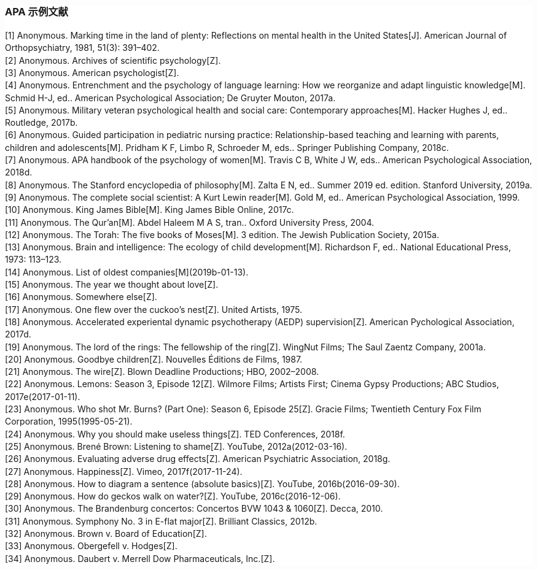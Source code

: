 ### APA 示例文献

<div class="csl-bib-body second-field-align-flush">
  <div class="csl-entry">[1]	Anonymous. Marking time in the land of plenty: Reflections on mental health in the United States[J]. American Journal of Orthopsychiatry, 1981, 51(3): 391–402.</div>
  <div class="csl-entry">[2]	Anonymous. Archives of scientific psychology[Z].</div>
  <div class="csl-entry">[3]	Anonymous. American psychologist[Z].</div>
  <div class="csl-entry">[4]	Anonymous. Entrenchment and the psychology of language learning: How we reorganize and adapt linguistic knowledge[M]. Schmid H-J, ed.. American Psychological Association; De Gruyter Mouton, 2017a.</div>
  <div class="csl-entry">[5]	Anonymous. Military veteran psychological health and social care: Contemporary approaches[M]. Hacker Hughes J, ed.. Routledge, 2017b.</div>
  <div class="csl-entry">[6]	Anonymous. Guided participation in pediatric nursing practice: Relationship-based teaching and learning with parents, children and adolescents[M]. Pridham K F, Limbo R, Schroeder M, eds.. Springer Publishing Company, 2018c.</div>
  <div class="csl-entry">[7]	Anonymous. APA handbook of the psychology of women[M]. Travis C B, White J W, eds.. American Psychological Association, 2018d.</div>
  <div class="csl-entry">[8]	Anonymous. The Stanford encyclopedia of philosophy[M]. Zalta E N, ed.. Summer 2019 ed. edition. Stanford University, 2019a.</div>
  <div class="csl-entry">[9]	Anonymous. The complete social scientist: A Kurt Lewin reader[M]. Gold M, ed.. American Psychological Association, 1999.</div>
  <div class="csl-entry">[10]	Anonymous. King James Bible[M]. King James Bible Online, 2017c.</div>
  <div class="csl-entry">[11]	Anonymous. The Qur’an[M]. Abdel Haleem M A S, tran.. Oxford University Press, 2004.</div>
  <div class="csl-entry">[12]	Anonymous. The Torah: The five books of Moses[M]. 3 edition. The Jewish Publication Society, 2015a.</div>
  <div class="csl-entry">[13]	Anonymous. Brain and intelligence: The ecology of child development[M]. Richardson F, ed.. National Educational Press, 1973: 113–123.</div>
  <div class="csl-entry">[14]	Anonymous. List of oldest companies[M](2019b-01-13).</div>
  <div class="csl-entry">[15]	Anonymous. The year we thought about love[Z].</div>
  <div class="csl-entry">[16]	Anonymous. Somewhere else[Z].</div>
  <div class="csl-entry">[17]	Anonymous. One flew over the cuckoo’s nest[Z]. United Artists, 1975.</div>
  <div class="csl-entry">[18]	Anonymous. Accelerated experiental dynamic psychotherapy (AEDP) supervision[Z]. American Pychological Association, 2017d.</div>
  <div class="csl-entry">[19]	Anonymous. The lord of the rings: The fellowship of the ring[Z]. WingNut Films; The Saul Zaentz Company, 2001a.</div>
  <div class="csl-entry">[20]	Anonymous. Goodbye children[Z]. Nouvelles Éditions de Films, 1987.</div>
  <div class="csl-entry">[21]	Anonymous. The wire[Z]. Blown Deadline Productions; HBO, 2002–2008.</div>
  <div class="csl-entry">[22]	Anonymous. Lemons: Season 3, Episode 12[Z]. Wilmore Films; Artists First; Cinema Gypsy Productions; ABC Studios, 2017e(2017-01-11).</div>
  <div class="csl-entry">[23]	Anonymous. Who shot Mr. Burns? (Part One): Season 6, Episode 25[Z]. Gracie Films; Twentieth Century Fox Film Corporation, 1995(1995-05-21).</div>
  <div class="csl-entry">[24]	Anonymous. Why you should make useless things[Z]. TED Conferences, 2018f.</div>
  <div class="csl-entry">[25]	Anonymous. Brené Brown: Listening to shame[Z]. YouTube, 2012a(2012-03-16).</div>
  <div class="csl-entry">[26]	Anonymous. Evaluating adverse drug effects[Z]. American Psychiatric Association, 2018g.</div>
  <div class="csl-entry">[27]	Anonymous. Happiness[Z]. Vimeo, 2017f(2017-11-24).</div>
  <div class="csl-entry">[28]	Anonymous. How to diagram a sentence (absolute basics)[Z]. YouTube, 2016b(2016-09-30).</div>
  <div class="csl-entry">[29]	Anonymous. How do geckos walk on water?[Z]. YouTube, 2016c(2016-12-06).</div>
  <div class="csl-entry">[30]	Anonymous. The Brandenburg concertos: Concertos BVW 1043 &#38; 1060[Z]. Decca, 2010.</div>
  <div class="csl-entry">[31]	Anonymous. Symphony No. 3 in E-flat major[Z]. Brilliant Classics, 2012b.</div>
  <div class="csl-entry">[32]	Anonymous. Brown v. Board of Education[Z].</div>
  <div class="csl-entry">[33]	Anonymous. Obergefell v. Hodges[Z].</div>
  <div class="csl-entry">[34]	Anonymous. Daubert v. Merrell Dow Pharmaceuticals, Inc.[Z].</div>